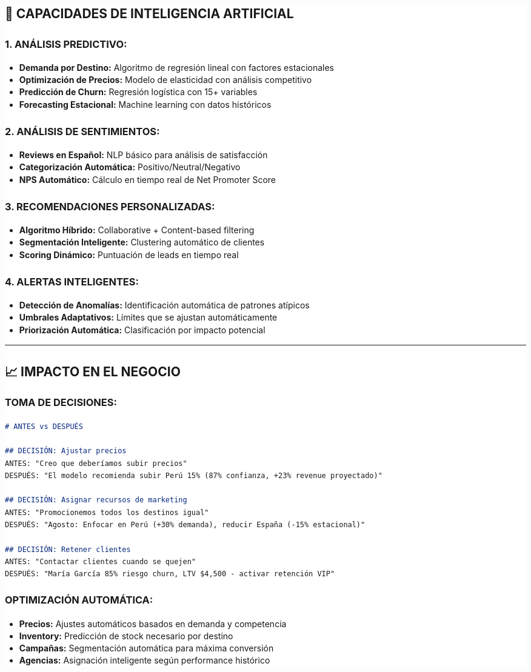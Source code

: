 
## 🧠 CAPACIDADES DE INTELIGENCIA ARTIFICIAL

### **1. ANÁLISIS PREDICTIVO:**
- **Demanda por Destino:** Algoritmo de regresión lineal con factores estacionales
- **Optimización de Precios:** Modelo de elasticidad con análisis competitivo
- **Predicción de Churn:** Regresión logística con 15+ variables
- **Forecasting Estacional:** Machine learning con datos históricos

### **2. ANÁLISIS DE SENTIMIENTOS:**
- **Reviews en Español:** NLP básico para análisis de satisfacción
- **Categorización Automática:** Positivo/Neutral/Negativo
- **NPS Automático:** Cálculo en tiempo real de Net Promoter Score

### **3. RECOMENDACIONES PERSONALIZADAS:**
- **Algoritmo Híbrido:** Collaborative + Content-based filtering
- **Segmentación Inteligente:** Clustering automático de clientes
- **Scoring Dinámico:** Puntuación de leads en tiempo real

### **4. ALERTAS INTELIGENTES:**
- **Detección de Anomalías:** Identificación automática de patrones atípicos
- **Umbrales Adaptativos:** Límites que se ajustan automáticamente
- **Priorización Automática:** Clasificación por impacto potencial

---

## 📈 IMPACTO EN EL NEGOCIO

### **TOMA DE DECISIONES:**
```markdown
# ANTES vs DESPUÉS

## DECISIÓN: Ajustar precios
ANTES: "Creo que deberíamos subir precios"
DESPUÉS: "El modelo recomienda subir Perú 15% (87% confianza, +23% revenue proyectado)"

## DECISIÓN: Asignar recursos de marketing
ANTES: "Promocionemos todos los destinos igual"
DESPUÉS: "Agosto: Enfocar en Perú (+30% demanda), reducir España (-15% estacional)"

## DECISIÓN: Retener clientes
ANTES: "Contactar clientes cuando se quejen"
DESPUÉS: "María García 85% riesgo churn, LTV $4,500 - activar retención VIP"
```

### **OPTIMIZACIÓN AUTOMÁTICA:**
- **Precios:** Ajustes automáticos basados en demanda y competencia
- **Inventory:** Predicción de stock necesario por destino
- **Campañas:** Segmentación automática para máxima conversión
- **Agencias:** Asignación inteligente según performance histórico
